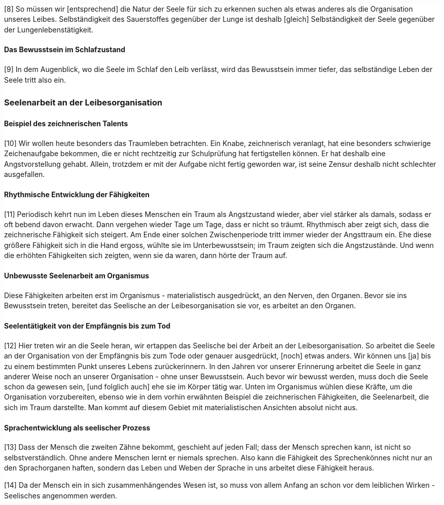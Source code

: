 [8] So müssen wir [entsprechend] die Natur der Seele für sich zu erkennen suchen als etwas anderes als die Organisation unseres Leibes. Selbständigkeit des Sauerstoffes gegenüber der Lunge ist deshalb [gleich] Selbständigkeit der Seele gegenüber der Lungenlebenstätigkeit.

#### Das Bewusstsein im Schlafzustand

[9] In dem Augenblick, wo die Seele im Schlaf den Leib verlässt, wird das Bewusstsein immer tiefer, das selbständige Leben der Seele tritt also ein.

### Seelenarbeit an der Leibesorganisation

#### Beispiel des zeichnerischen Talents

[10] Wir wollen heute besonders das Traumleben betrachten. Ein Knabe, zeichnerisch veranlagt, hat eine besonders schwierige Zeichenaufgabe bekommen, die er nicht rechtzeitig zur Schulprüfung hat fertigstellen können. Er hat deshalb eine Angstvorstellung gehabt. Allein, trotzdem er mit der Aufgabe nicht fertig geworden war, ist seine Zensur deshalb nicht schlechter ausgefallen.

#### Rhythmische Entwicklung der Fähigkeiten

[11] Periodisch kehrt nun im Leben dieses Menschen ein Traum als Angstzustand wieder, aber viel stärker als damals, sodass er oft bebend davon erwacht. Dann vergehen wieder Tage um Tage, dass er nicht so träumt. Rhythmisch aber zeigt sich, dass die zeichnerische Fähigkeit sich steigert. Am Ende einer solchen Zwischenperiode tritt immer wieder der Angsttraum ein. Ehe diese größere Fähigkeit sich in die Hand ergoss, wühlte sie im Unterbewusstsein; im Traum zeigten sich die Angstzustände. Und wenn die erhöhten Fähigkeiten sich zeigten, wenn sie da waren, dann hörte der Traum auf.

#### Unbewusste Seelenarbeit am Organismus

Diese Fähigkeiten arbeiten erst im Organismus - materialistisch ausgedrückt, an den Nerven, den Organen. Bevor sie ins Bewusstsein treten, bereitet das Seelische an der Leibesorganisation sie vor, es arbeitet an den Organen.

#### Seelentätigkeit von der Empfängnis bis zum Tod

[12] Hier treten wir an die Seele heran, wir ertappen das Seelische bei der Arbeit an der Leibesorganisation. So arbeitet die Seele an der Organisation von der Empfängnis bis zum Tode oder genauer ausgedrückt, [noch] etwas anders. Wir können uns [ja] bis zu einem bestimmten Punkt unseres Lebens zurückerinnern. In den Jahren vor unserer Erinnerung arbeitet die Seele in ganz anderer Weise noch an unserer Organisation - ohne unser Bewusstsein. Auch bevor wir bewusst werden, muss doch die Seele schon da gewesen sein, [und folglich auch] ehe sie im Körper tätig war. Unten im Organismus wühlen diese Kräfte, um die Organisation vorzubereiten, ebenso wie in dem vorhin erwähnten Beispiel die zeichnerischen Fähigkeiten, die Seelenarbeit, die sich im Traum darstellte. Man kommt auf diesem Gebiet mit materialistischen Ansichten absolut nicht aus.

#### Sprachentwicklung als seelischer Prozess

[13] Dass der Mensch die zweiten Zähne bekommt, geschieht auf jeden Fall; dass der Mensch sprechen kann, ist nicht so selbstverständlich. Ohne andere Menschen lernt er niemals sprechen. Also kann die Fähigkeit des Sprechenkönnes nicht nur an den Sprachorganen haften, sondern das Leben und Weben der Sprache in uns arbeitet diese Fähigkeit heraus.

[14] Da der Mensch ein in sich zusammenhängendes Wesen ist, so muss von allem Anfang an schon vor dem leiblichen Wirken - Seelisches angenommen werden.
